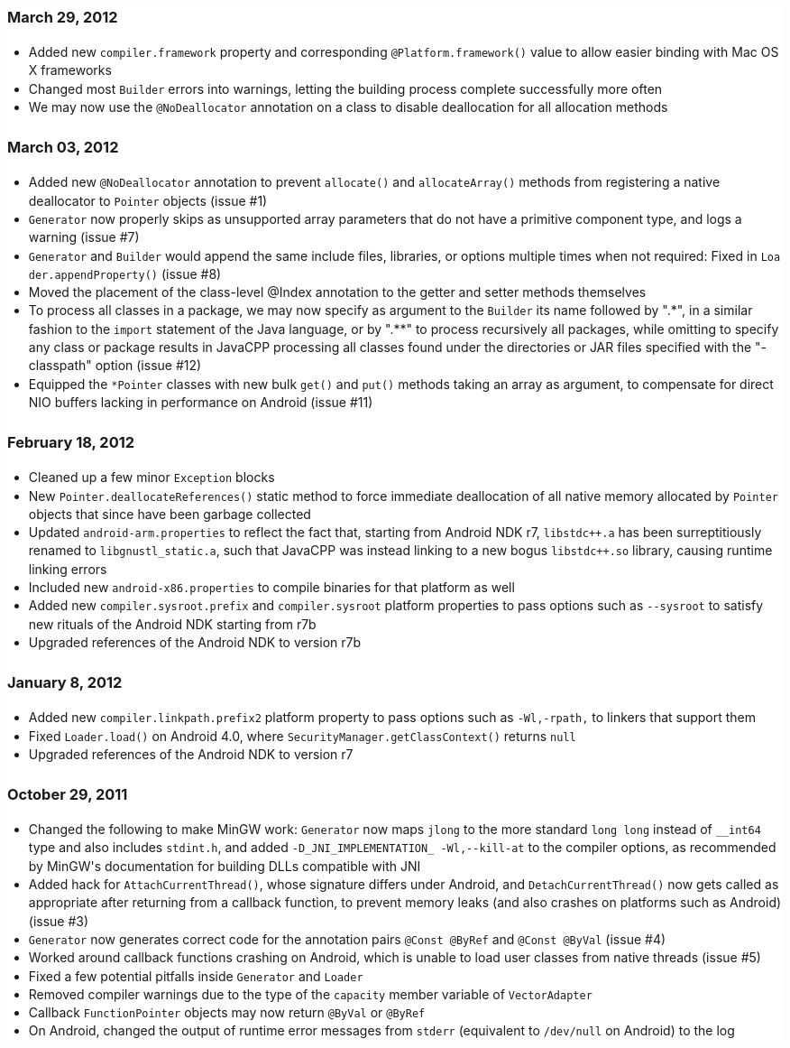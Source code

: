 ### March 29, 2012
 * Added new `compiler.framework` property and corresponding `@Platform.framework()` value to allow easier binding with Mac OS X frameworks
 * Changed most `Builder` errors into warnings, letting the building process complete successfully more often
 * We may now use the `@NoDeallocator` annotation on a class to disable deallocation for all allocation methods

### March 03, 2012
 * Added new `@NoDeallocator` annotation to prevent `allocate()` and `allocateArray()` methods from registering a native deallocator to `Pointer` objects (issue #1)
 * `Generator` now properly skips as unsupported array parameters that do not have a primitive component type, and logs a warning (issue #7)
 * `Generator` and `Builder` would append the same include files, libraries, or options multiple times when not required: Fixed in `Loader.appendProperty()` (issue #8)
 * Moved the placement of the class-level @Index annotation to the getter and setter methods themselves
 * To process all classes in a package, we may now specify as argument to the `Builder` its name followed by ".*", in a similar fashion to the `import` statement of the Java language, or by ".**" to process recursively all packages, while omitting to specify any class or package results in JavaCPP processing all classes found under the directories or JAR files specified with the "-classpath" option (issue #12)
 * Equipped the `*Pointer` classes with new bulk `get()` and `put()` methods taking an array as argument, to compensate for direct NIO buffers lacking in performance on Android (issue #11)

### February 18, 2012
 * Cleaned up a few minor `Exception` blocks
 * New `Pointer.deallocateReferences()` static method to force immediate deallocation of all native memory allocated by `Pointer` objects that since have been garbage collected
 * Updated `android-arm.properties` to reflect the fact that, starting from Android NDK r7, `libstdc++.a` has been surreptitiously renamed to `libgnustl_static.a`, such that JavaCPP was instead linking to a new bogus `libstdc++.so` library, causing runtime linking errors
 * Included new `android-x86.properties` to compile binaries for that platform as well
 * Added new `compiler.sysroot.prefix` and `compiler.sysroot` platform properties to pass options such as `--sysroot` to satisfy new rituals of the Android NDK starting from r7b
 * Upgraded references of the Android NDK to version r7b

### January 8, 2012
 * Added new `compiler.linkpath.prefix2` platform property to pass options such as `-Wl,-rpath,` to linkers that support them
 * Fixed `Loader.load()` on Android 4.0, where `SecurityManager.getClassContext()` returns `null`
 * Upgraded references of the Android NDK to version r7

### October 29, 2011
 * Changed the following to make MinGW work: `Generator` now maps `jlong` to the more standard `long long` instead of `__int64` type and also includes `stdint.h`, and added `-D_JNI_IMPLEMENTATION_ -Wl,--kill-at` to the compiler options, as recommended by MinGW's documentation for building DLLs compatible with JNI 
 * Added hack for `AttachCurrentThread()`, whose signature differs under Android, and `DetachCurrentThread()` now gets called as appropriate after returning from a callback function, to prevent memory leaks (and also crashes on platforms such as Android) (issue #3)
 * `Generator` now generates correct code for the annotation pairs `@Const @ByRef` and `@Const @ByVal` (issue #4)
 * Worked around callback functions crashing on Android, which is unable to load user classes from native threads (issue #5)
 * Fixed a few potential pitfalls inside `Generator` and `Loader`
 * Removed compiler warnings due to the type of the `capacity` member variable of `VectorAdapter`
 * Callback `FunctionPointer` objects may now return `@ByVal` or `@ByRef`
 * On Android, changed the output of runtime error messages from `stderr` (equivalent to `/dev/null` on Android) to the log
